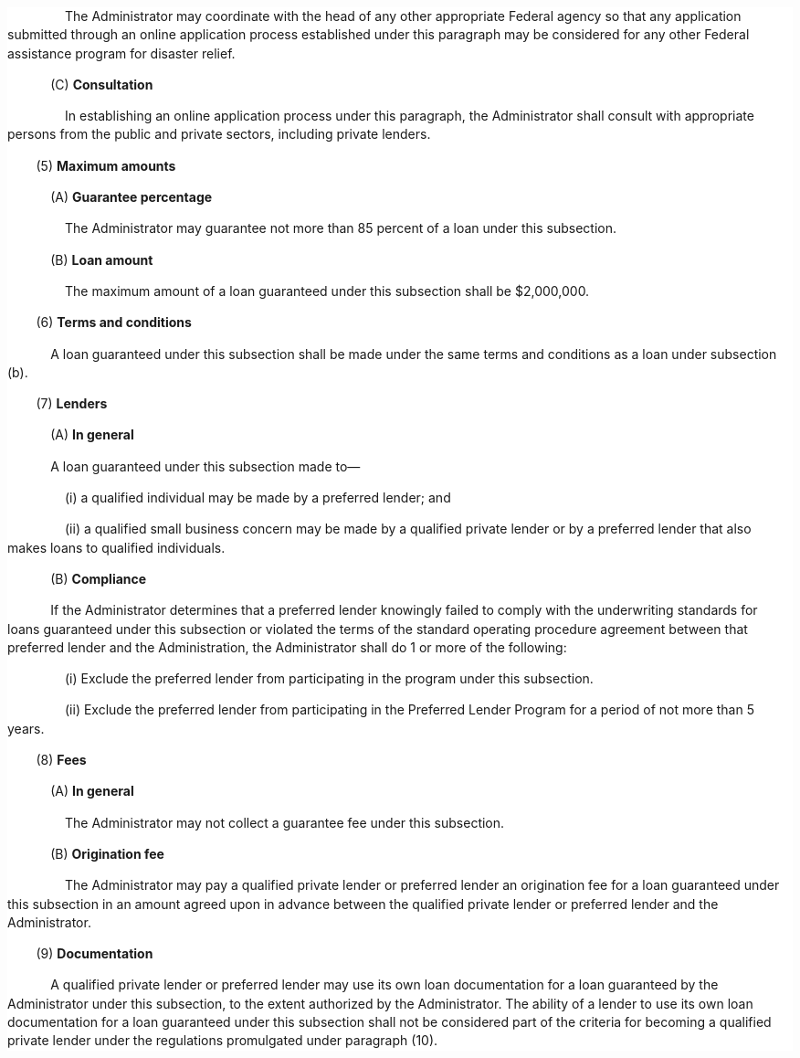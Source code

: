                 The Administrator may coordinate with the head of any other appropriate Federal agency so that any application submitted through an online application process established under this paragraph may be considered for any other Federal assistance program for disaster relief.

            (C) __Consultation__ 

                In establishing an online application process under this paragraph, the Administrator shall consult with appropriate persons from the public and private sectors, including private lenders.

        (5) __Maximum amounts__ 

            (A) __Guarantee percentage__ 

                The Administrator may guarantee not more than 85 percent of a loan under this subsection.

            (B) __Loan amount__ 

                The maximum amount of a loan guaranteed under this subsection shall be $2,000,000.

        (6) __Terms and conditions__ 

            A loan guaranteed under this subsection shall be made under the same terms and conditions as a loan under subsection (b).

        (7) __Lenders__ 

            (A) __In general__ 

            A loan guaranteed under this subsection made to—

                (i) a qualified individual may be made by a preferred lender; and

                (ii) a qualified small business concern may be made by a qualified private lender or by a preferred lender that also makes loans to qualified individuals.

            (B) __Compliance__ 

            If the Administrator determines that a preferred lender knowingly failed to comply with the underwriting standards for loans guaranteed under this subsection or violated the terms of the standard operating procedure agreement between that preferred lender and the Administration, the Administrator shall do 1 or more of the following:

                (i) Exclude the preferred lender from participating in the program under this subsection.

                (ii) Exclude the preferred lender from participating in the Preferred Lender Program for a period of not more than 5 years.

        (8) __Fees__ 

            (A) __In general__ 

                The Administrator may not collect a guarantee fee under this subsection.

            (B) __Origination fee__ 

                The Administrator may pay a qualified private lender or preferred lender an origination fee for a loan guaranteed under this subsection in an amount agreed upon in advance between the qualified private lender or preferred lender and the Administrator.

        (9) __Documentation__ 

            A qualified private lender or preferred lender may use its own loan documentation for a loan guaranteed by the Administrator under this subsection, to the extent authorized by the Administrator. The ability of a lender to use its own loan documentation for a loan guaranteed under this subsection shall not be considered part of the criteria for becoming a qualified private lender under the regulations promulgated under paragraph (10).

